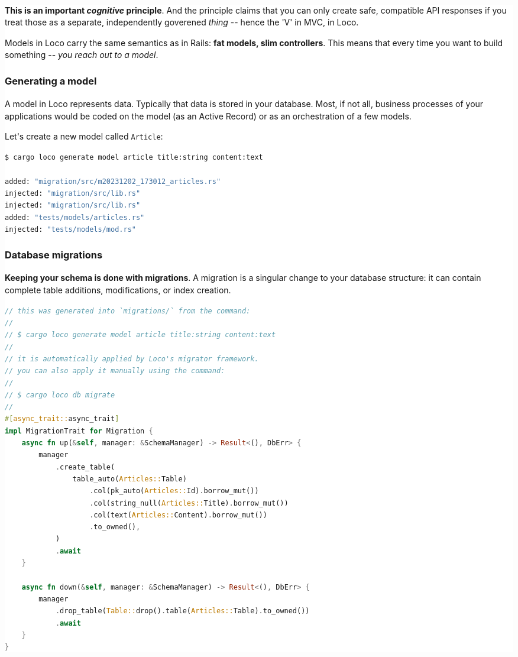 **This is an important _cognitive_ principle**. And the principle claims that you can only create safe, compatible API responses if you treat those as a separate, independently goverened _thing_ -- hence the 'V' in MVC, in Loco.

<div class="infobox">
Models in Loco carry the same semantics as in Rails: <b>fat models, slim controllers</b>. This means that every time you want to build something -- <em>you reach out to a model</em>.
</div>

### Generating a model

A model in Loco represents data. Typically that data is stored in your database. Most, if not all, business processes of your applications would be coded on the model (as an Active Record) or as an orchestration of a few models.

Let's create a new model called `Article`:

```sh
$ cargo loco generate model article title:string content:text

added: "migration/src/m20231202_173012_articles.rs"
injected: "migration/src/lib.rs"
injected: "migration/src/lib.rs"
added: "tests/models/articles.rs"
injected: "tests/models/mod.rs"
```

### Database migrations

**Keeping your schema is done with migrations**. A migration is a singular change to your database structure: it can contain complete table additions, modifications, or index creation.

```rust
// this was generated into `migrations/` from the command:
//
// $ cargo loco generate model article title:string content:text
//
// it is automatically applied by Loco's migrator framework.
// you can also apply it manually using the command:
//
// $ cargo loco db migrate
//
#[async_trait::async_trait]
impl MigrationTrait for Migration {
    async fn up(&self, manager: &SchemaManager) -> Result<(), DbErr> {
        manager
            .create_table(
                table_auto(Articles::Table)
                    .col(pk_auto(Articles::Id).borrow_mut())
                    .col(string_null(Articles::Title).borrow_mut())
                    .col(text(Articles::Content).borrow_mut())
                    .to_owned(),
            )
            .await
    }

    async fn down(&self, manager: &SchemaManager) -> Result<(), DbErr> {
        manager
            .drop_table(Table::drop().table(Articles::Table).to_owned())
            .await
    }
}
```
